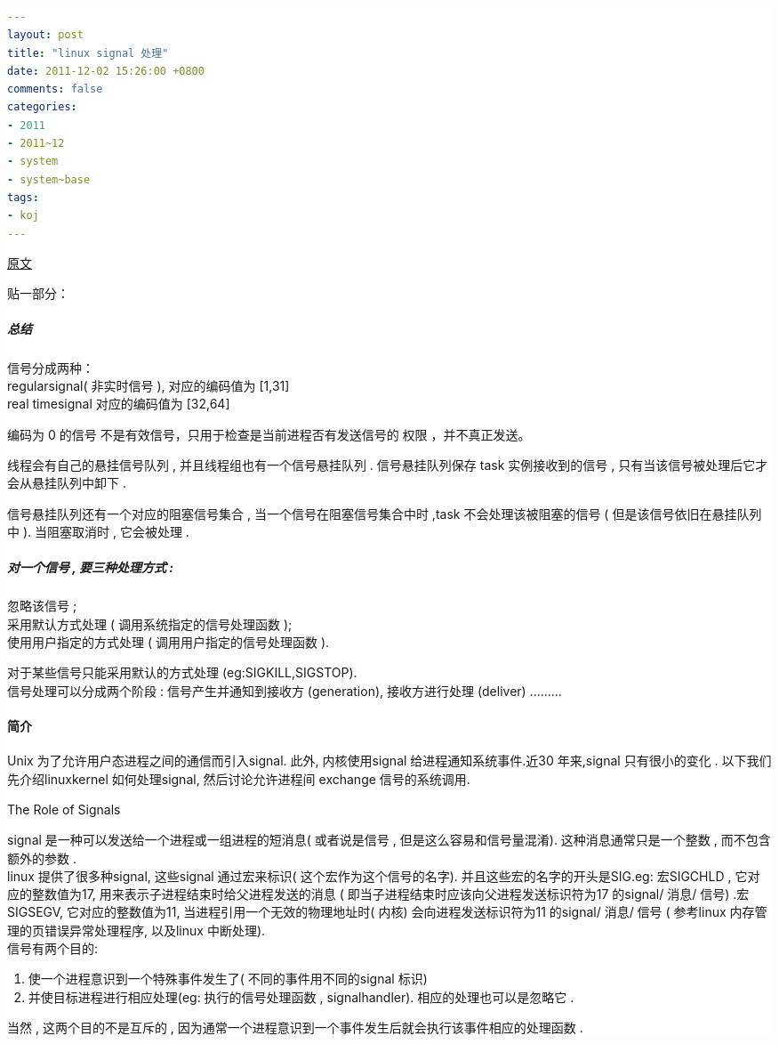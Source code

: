 ```yaml
---
layout: post
title: "linux signal 处理"
date: 2011-12-02 15:26:00 +0800
comments: false
categories:
- 2011
- 2011~12
- system
- system~base
tags:
- koj
---
```

[原文](http://blog.sina.com.cn/s/blog_6f92c8fc0100x6i5.html)  

贴一部分：
 
##### 总结
信号分成两种：  
regularsignal( 非实时信号 ), 对应的编码值为 [1,31]  
real timesignal 对应的编码值为 [32,64]  
 
编码为 0 的信号 不是有效信号，只用于检查是当前进程否有发送信号的 权限 ，并不真正发送。

线程会有自己的悬挂信号队列 , 并且线程组也有一个信号悬挂队列 .
信号悬挂队列保存 task 实例接收到的信号 , 只有当该信号被处理后它才会从悬挂队列中卸下 .
 
信号悬挂队列还有一个对应的阻塞信号集合 , 当一个信号在阻塞信号集合中时 ,task 不会处理该被阻塞的信号 ( 但是该信号依旧在悬挂队列中 ). 当阻塞取消时 , 它会被处理 .
 
##### 对一个信号 , 要三种处理方式 :
忽略该信号 ;  
采用默认方式处理 ( 调用系统指定的信号处理函数 );  
使用用户指定的方式处理 ( 调用用户指定的信号处理函数 ).

对于某些信号只能采用默认的方式处理 (eg:SIGKILL,SIGSTOP).  
信号处理可以分成两个阶段 : 信号产生并通知到接收方 (generation), 接收方进行处理 (deliver)
.........

#### 简介
Unix 为了允许用户态进程之间的通信而引入signal. 此外, 内核使用signal 给进程通知系统事件.近30 年来,signal 只有很小的变化 .
以下我们先介绍linuxkernel 如何处理signal, 然后讨论允许进程间 exchange 信号的系统调用.
 
The Role of Signals

signal 是一种可以发送给一个进程或一组进程的短消息( 或者说是信号 , 但是这么容易和信号量混淆). 这种消息通常只是一个整数 , 而不包含额外的参数 .  
linux 提供了很多种signal, 这些signal 通过宏来标识( 这个宏作为这个信号的名字). 并且这些宏的名字的开头是SIG.eg: 宏SIGCHLD , 它对应的整数值为17, 用来表示子进程结束时给父进程发送的消息 ( 即当子进程结束时应该向父进程发送标识符为17 的signal/ 消息/ 信号) .宏SIGSEGV, 它对应的整数值为11, 当进程引用一个无效的物理地址时( 内核) 会向进程发送标识符为11 的signal/ 消息/ 信号 ( 参考linux 内存管理的页错误异常处理程序, 以及linux 中断处理).  
信号有两个目的:  
1. 使一个进程意识到一个特殊事件发生了( 不同的事件用不同的signal 标识) 
2. 并使目标进程进行相应处理(eg: 执行的信号处理函数 , signalhandler). 相应的处理也可以是忽略它 .

当然 , 这两个目的不是互斥的 , 因为通常一个进程意识到一个事件发生后就会执行该事件相应的处理函数 .
